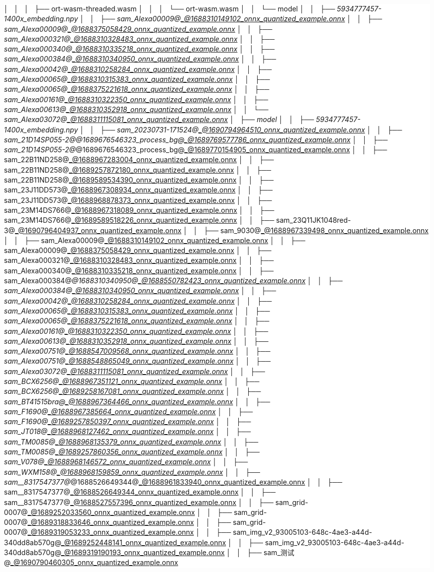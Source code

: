 │   │   │   ├── ort-wasm-threaded.wasm
│   │   │   └── ort-wasm.wasm
│   │   └── model
│   │       ├── _5934777457-1400x_embedding.npy
│   │       ├── sam_Alexa00009@_@1688310149102_onnx_quantized_example.onnx
│   │       ├── sam_Alexa00009@_@1688375058429_onnx_quantized_example.onnx
│   │       ├── sam_Alexa000321@_@1688310328483_onnx_quantized_example.onnx
│   │       ├── sam_Alexa000340@_@1688310335218_onnx_quantized_example.onnx
│   │       ├── sam_Alexa000384@_@1688310340950_onnx_quantized_example.onnx
│   │       ├── sam_Alexa00042@_@1688310258284_onnx_quantized_example.onnx
│   │       ├── sam_Alexa00065@_@1688310315383_onnx_quantized_example.onnx
│   │       ├── sam_Alexa00065@_@1688375221618_onnx_quantized_example.onnx
│   │       ├── sam_Alexa00161@_@1688310322350_onnx_quantized_example.onnx
│   │       ├── sam_Alexa00613@_@1688310352918_onnx_quantized_example.onnx
│   │       └── sam_Alexa03072@_@1688311115081_onnx_quantized_example.onnx
│   ├── model
│   │   ├── _5934777457-1400x_embedding.npy
│   │   ├── sam_20230731-171524@_@1690794964510_onnx_quantized_example.onnx
│   │   ├── sam_21D14SP055-2@_@1689676546323_process_bg@_@1689769577786_onnx_quantized_example.onnx
│   │   ├── sam_21D14SP055-2@_@1689676546323_process_bg@_@1689770154905_onnx_quantized_example.onnx
│   │   ├── sam_22B11ND258@_@1688967283004_onnx_quantized_example.onnx
│   │   ├── sam_22B11ND258@_@1689257872180_onnx_quantized_example.onnx
│   │   ├── sam_22B11ND258@_@1689589534390_onnx_quantized_example.onnx
│   │   ├── sam_23J11DD573@_@1688967308934_onnx_quantized_example.onnx
│   │   ├── sam_23J11DD573@_@1688968878373_onnx_quantized_example.onnx
│   │   ├── sam_23M14DS766@_@1688967318089_onnx_quantized_example.onnx
│   │   ├── sam_23M14DS766@_@1689589518226_onnx_quantized_example.onnx
│   │   ├── sam_23Q11JK1048red-3@_@1690796404937_onnx_quantized_example.onnx
│   │   ├── sam_9030@_@1688967339498_onnx_quantized_example.onnx
│   │   ├── sam_Alexa00009@_@1688310149102_onnx_quantized_example.onnx
│   │   ├── sam_Alexa00009@_@1688375058429_onnx_quantized_example.onnx
│   │   ├── sam_Alexa000321@_@1688310328483_onnx_quantized_example.onnx
│   │   ├── sam_Alexa000340@_@1688310335218_onnx_quantized_example.onnx
│   │   ├── sam_Alexa000384@_@1688310340950@_@1688550782423_onnx_quantized_example.onnx
│   │   ├── sam_Alexa000384@_@1688310340950_onnx_quantized_example.onnx
│   │   ├── sam_Alexa00042@_@1688310258284_onnx_quantized_example.onnx
│   │   ├── sam_Alexa00065@_@1688310315383_onnx_quantized_example.onnx
│   │   ├── sam_Alexa00065@_@1688375221618_onnx_quantized_example.onnx
│   │   ├── sam_Alexa00161@_@1688310322350_onnx_quantized_example.onnx
│   │   ├── sam_Alexa00613@_@1688310352918_onnx_quantized_example.onnx
│   │   ├── sam_Alexa00751@_@1688547009568_onnx_quantized_example.onnx
│   │   ├── sam_Alexa00751@_@1688548865049_onnx_quantized_example.onnx
│   │   ├── sam_Alexa03072@_@1688311115081_onnx_quantized_example.onnx
│   │   ├── sam_BCX6256@_@1688967351121_onnx_quantized_example.onnx
│   │   ├── sam_BCX6256@_@1689258167081_onnx_quantized_example.onnx
│   │   ├── sam_BT41515bra@_@1688967364466_onnx_quantized_example.onnx
│   │   ├── sam_F1690@_@1688967385664_onnx_quantized_example.onnx
│   │   ├── sam_F1690@_@1689257850397_onnx_quantized_example.onnx
│   │   ├── sam_JT018@_@1688968127462_onnx_quantized_example.onnx
│   │   ├── sam_TM0085@_@1688968135379_onnx_quantized_example.onnx
│   │   ├── sam_TM0085@_@1689257860356_onnx_quantized_example.onnx
│   │   ├── sam_V078@_@1688968146572_onnx_quantized_example.onnx
│   │   ├── sam_WXM158@_@1688968159859_onnx_quantized_example.onnx
│   │   ├── sam__8317547377@_@1688526649344@_@1688961833940_onnx_quantized_example.onnx
│   │   ├── sam__8317547377@_@1688526649344_onnx_quantized_example.onnx
│   │   ├── sam__8317547377@_@1688527557396_onnx_quantized_example.onnx
│   │   ├── sam_grid-0007@_@1689252033560_onnx_quantized_example.onnx
│   │   ├── sam_grid-0007@_@1689318833646_onnx_quantized_example.onnx
│   │   ├── sam_grid-0007@_@1689319053233_onnx_quantized_example.onnx
│   │   ├── sam_img_v2_93005103-648c-4ae3-a44d-340dd8ab570g@_@1689252448141_onnx_quantized_example.onnx
│   │   ├── sam_img_v2_93005103-648c-4ae3-a44d-340dd8ab570g@_@1689319190193_onnx_quantized_example.onnx
│   │   ├── sam_测试@_@1690790460305_onnx_quantized_example.onnx